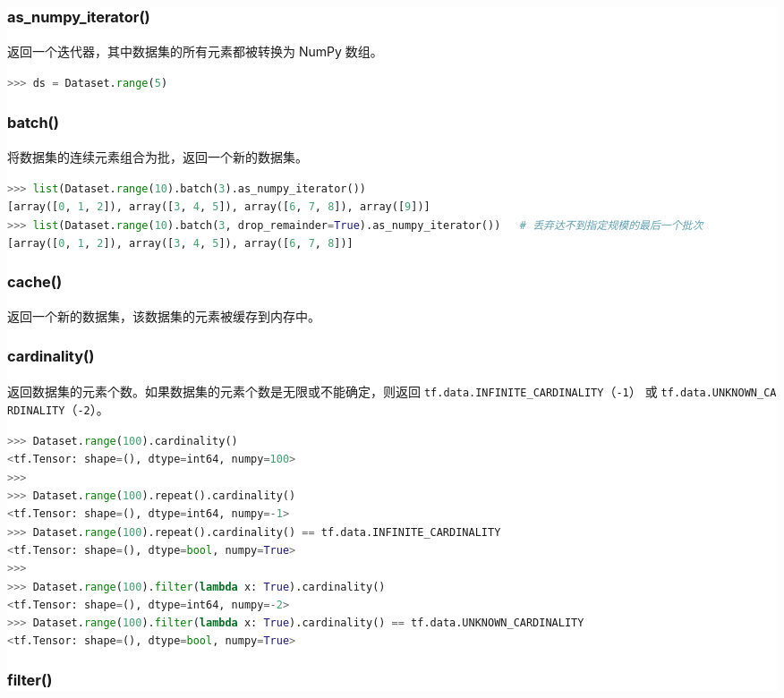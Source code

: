 

### as_numpy_iterator()

返回一个迭代器，其中数据集的所有元素都被转换为 NumPy 数组。

```python
>>> ds = Dataset.range(5)
```



### batch()

将数据集的连续元素组合为批，返回一个新的数据集。

```python
>>> list(Dataset.range(10).batch(3).as_numpy_iterator())
[array([0, 1, 2]), array([3, 4, 5]), array([6, 7, 8]), array([9])]
>>> list(Dataset.range(10).batch(3, drop_remainder=True).as_numpy_iterator())   # 丢弃达不到指定规模的最后一个批次
[array([0, 1, 2]), array([3, 4, 5]), array([6, 7, 8])]
```



### cache()

返回一个新的数据集，该数据集的元素被缓存到内存中。



### cardinality()

返回数据集的元素个数。如果数据集的元素个数是无限或不能确定，则返回 `tf.data.INFINITE_CARDINALITY`（`-1`） 或 `tf.data.UNKNOWN_CARDINALITY`（`-2`）。

```python
>>> Dataset.range(100).cardinality()
<tf.Tensor: shape=(), dtype=int64, numpy=100>
>>>
>>> Dataset.range(100).repeat().cardinality()
<tf.Tensor: shape=(), dtype=int64, numpy=-1>
>>> Dataset.range(100).repeat().cardinality() == tf.data.INFINITE_CARDINALITY
<tf.Tensor: shape=(), dtype=bool, numpy=True>
>>>
>>> Dataset.range(100).filter(lambda x: True).cardinality()
<tf.Tensor: shape=(), dtype=int64, numpy=-2>
>>> Dataset.range(100).filter(lambda x: True).cardinality() == tf.data.UNKNOWN_CARDINALITY
<tf.Tensor: shape=(), dtype=bool, numpy=True>
```







### filter()


